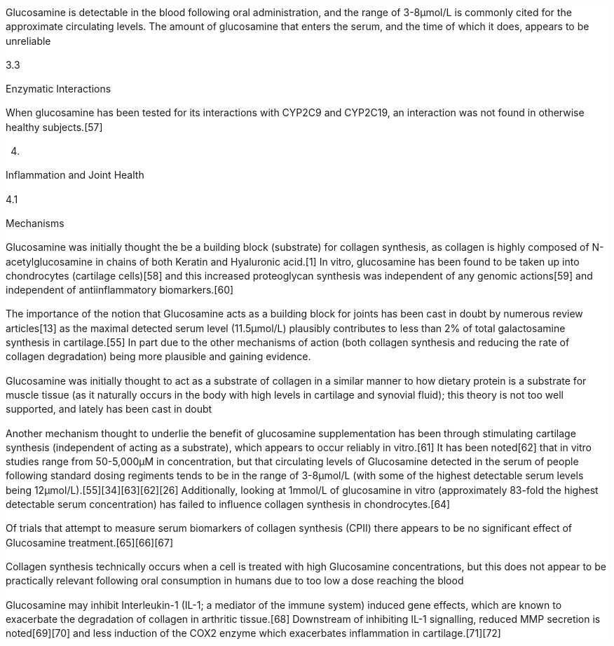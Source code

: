 
Glucosamine is detectable in the blood following oral administration, and the range of 3-8µmol/L is commonly cited for the approximate circulating levels. The amount of glucosamine that enters the serum, and the time of which it does, appears to be unreliable


3.3

Enzymatic Interactions

When glucosamine has been tested for its interactions with CYP2C9 and CYP2C19, an interaction was not found in otherwise healthy subjects.[57]

4.

Inflammation and Joint Health

4.1

Mechanisms

Glucosamine was initially thought the be a building block (substrate) for collagen synthesis, as collagen is highly composed of N-acetylglucosamine in chains of both Keratin and Hyaluronic acid.[1] In vitro, glucosamine has been found to be taken up into chondrocytes (cartilage cells)[58] and this increased proteoglycan synthesis was independent of any genomic actions[59] and independent of antiinflammatory biomarkers.[60]

The importance of the notion that Glucosamine acts as a building block for joints has been cast in doubt by numerous review articles[13] as the maximal detected serum level (11.5µmol/L) plausibly contributes to less than 2% of total galactosamine synthesis in cartilage.[55] In part due to the other mechanisms of action (both collagen synthesis and reducing the rate of collagen degradation) being more plausible and gaining evidence.


Glucosamine was initially thought to act as a substrate of collagen in a similar manner to how dietary protein is a substrate for muscle tissue (as it naturally occurs in the body with high levels in cartilage and synovial fluid); this theory is not too well supported, and lately has been cast in doubt


Another mechanism thought to underlie the benefit of glucosamine supplementation has been through stimulating cartilage synthesis (independent of acting as a substrate), which appears to occur reliably in vitro.[61] It has been noted[62] that in vitro studies range from 50-5,000µM in concentration, but that circulating levels of Glucosamine detected in the serum of people following standard dosing regiments tends to be in the range of 3-8µmol/L (with some of the highest detectable serum levels being 12µmol/L).[55][34][63][62][26] Additionally, looking at 1mmol/L of glucosamine in vitro (approximately 83-fold the highest detectable serum concentration) has failed to influence collagen synthesis in chondrocytes.[64]

Of trials that attempt to measure serum biomarkers of collagen synthesis (CPII) there appears to be no significant effect of Glucosamine treatment.[65][66][67]


Collagen synthesis technically occurs when a cell is treated with high Glucosamine concentrations, but this does not appear to be practically relevant following oral consumption in humans due to too low a dose reaching the blood


Glucosamine may inhibit Interleukin-1 (IL-1; a mediator of the immune system) induced gene effects, which are known to exacerbate the degradation of collagen in arthritic tissue.[68] Downstream of inhibiting IL-1 signalling, reduced MMP secretion is noted[69][70] and less induction of the COX2 enzyme which exacerbates inflammation in cartilage.[71][72]
